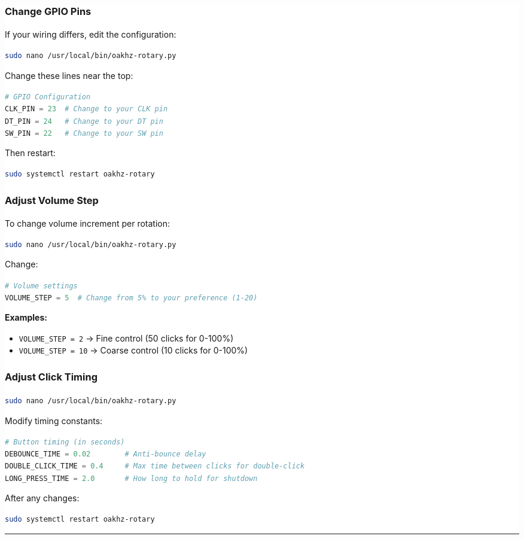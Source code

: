### Change GPIO Pins

If your wiring differs, edit the configuration:

```bash
sudo nano /usr/local/bin/oakhz-rotary.py
```

Change these lines near the top:
```python
# GPIO Configuration
CLK_PIN = 23  # Change to your CLK pin
DT_PIN = 24   # Change to your DT pin
SW_PIN = 22   # Change to your SW pin
```

Then restart:
```bash
sudo systemctl restart oakhz-rotary
```

### Adjust Volume Step

To change volume increment per rotation:

```bash
sudo nano /usr/local/bin/oakhz-rotary.py
```

Change:
```python
# Volume settings
VOLUME_STEP = 5  # Change from 5% to your preference (1-20)
```

**Examples:**
- `VOLUME_STEP = 2` → Fine control (50 clicks for 0-100%)
- `VOLUME_STEP = 10` → Coarse control (10 clicks for 0-100%)

### Adjust Click Timing

```bash
sudo nano /usr/local/bin/oakhz-rotary.py
```

Modify timing constants:
```python
# Button timing (in seconds)
DEBOUNCE_TIME = 0.02        # Anti-bounce delay
DOUBLE_CLICK_TIME = 0.4     # Max time between clicks for double-click
LONG_PRESS_TIME = 2.0       # How long to hold for shutdown
```

After any changes:
```bash
sudo systemctl restart oakhz-rotary
```

---